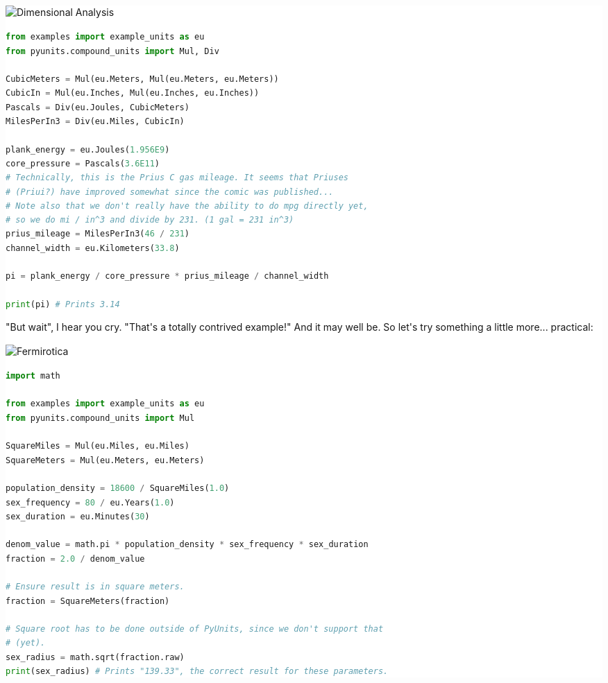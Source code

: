 ![Dimensional Analysis](https://imgs.xkcd.com/comics/dimensional_analysis.png)

```python
from examples import example_units as eu
from pyunits.compound_units import Mul, Div

CubicMeters = Mul(eu.Meters, Mul(eu.Meters, eu.Meters))
CubicIn = Mul(eu.Inches, Mul(eu.Inches, eu.Inches))
Pascals = Div(eu.Joules, CubicMeters)
MilesPerIn3 = Div(eu.Miles, CubicIn)

plank_energy = eu.Joules(1.956E9)
core_pressure = Pascals(3.6E11)
# Technically, this is the Prius C gas mileage. It seems that Priuses
# (Priui?) have improved somewhat since the comic was published...
# Note also that we don't really have the ability to do mpg directly yet,
# so we do mi / in^3 and divide by 231. (1 gal = 231 in^3)
prius_mileage = MilesPerIn3(46 / 231)
channel_width = eu.Kilometers(33.8)

pi = plank_energy / core_pressure * prius_mileage / channel_width

print(pi) # Prints 3.14
```

"But wait", I hear you cry. "That's a totally contrived example!" And it may
well be. So let's try something a little more... practical:

![Fermirotica](https://imgs.xkcd.com/comics/fermirotica.png)

```python
import math

from examples import example_units as eu
from pyunits.compound_units import Mul

SquareMiles = Mul(eu.Miles, eu.Miles)
SquareMeters = Mul(eu.Meters, eu.Meters)

population_density = 18600 / SquareMiles(1.0)
sex_frequency = 80 / eu.Years(1.0)
sex_duration = eu.Minutes(30)

denom_value = math.pi * population_density * sex_frequency * sex_duration
fraction = 2.0 / denom_value

# Ensure result is in square meters.
fraction = SquareMeters(fraction)

# Square root has to be done outside of PyUnits, since we don't support that
# (yet).
sex_radius = math.sqrt(fraction.raw)
print(sex_radius) # Prints "139.33", the correct result for these parameters.
```
